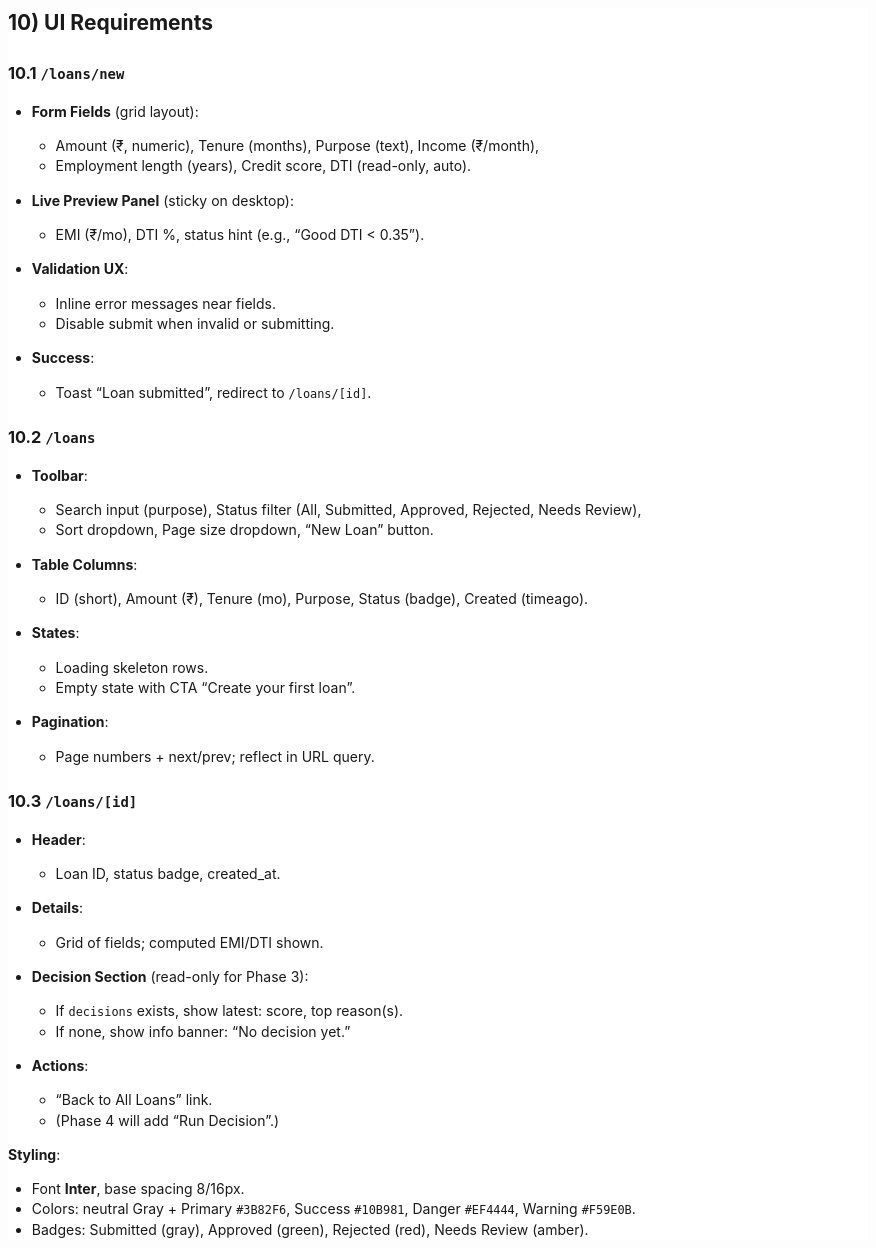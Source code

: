 ## 10) UI Requirements

### 10.1 `/loans/new`

* **Form Fields** (grid layout):

  * Amount (₹, numeric), Tenure (months), Purpose (text), Income (₹/month),
  * Employment length (years), Credit score, DTI (read-only, auto).
* **Live Preview Panel** (sticky on desktop):

  * EMI (₹/mo), DTI %, status hint (e.g., “Good DTI < 0.35”).
* **Validation UX**:

  * Inline error messages near fields.
  * Disable submit when invalid or submitting.
* **Success**:

  * Toast “Loan submitted”, redirect to `/loans/[id]`.

### 10.2 `/loans`

* **Toolbar**:

  * Search input (purpose), Status filter (All, Submitted, Approved, Rejected, Needs Review),
  * Sort dropdown, Page size dropdown, “New Loan” button.
* **Table Columns**:

  * ID (short), Amount (₹), Tenure (mo), Purpose, Status (badge), Created (timeago).
* **States**:

  * Loading skeleton rows.
  * Empty state with CTA “Create your first loan”.
* **Pagination**:

  * Page numbers + next/prev; reflect in URL query.

### 10.3 `/loans/[id]`

* **Header**:

  * Loan ID, status badge, created\_at.
* **Details**:

  * Grid of fields; computed EMI/DTI shown.
* **Decision Section** (read-only for Phase 3):

  * If `decisions` exists, show latest: score, top reason(s).
  * If none, show info banner: “No decision yet.”
* **Actions**:

  * “Back to All Loans” link.
  * (Phase 4 will add “Run Decision”.)

**Styling**:

* Font **Inter**, base spacing 8/16px.
* Colors: neutral Gray + Primary `#3B82F6`, Success `#10B981`, Danger `#EF4444`, Warning `#F59E0B`.
* Badges: Submitted (gray), Approved (green), Rejected (red), Needs Review (amber).
